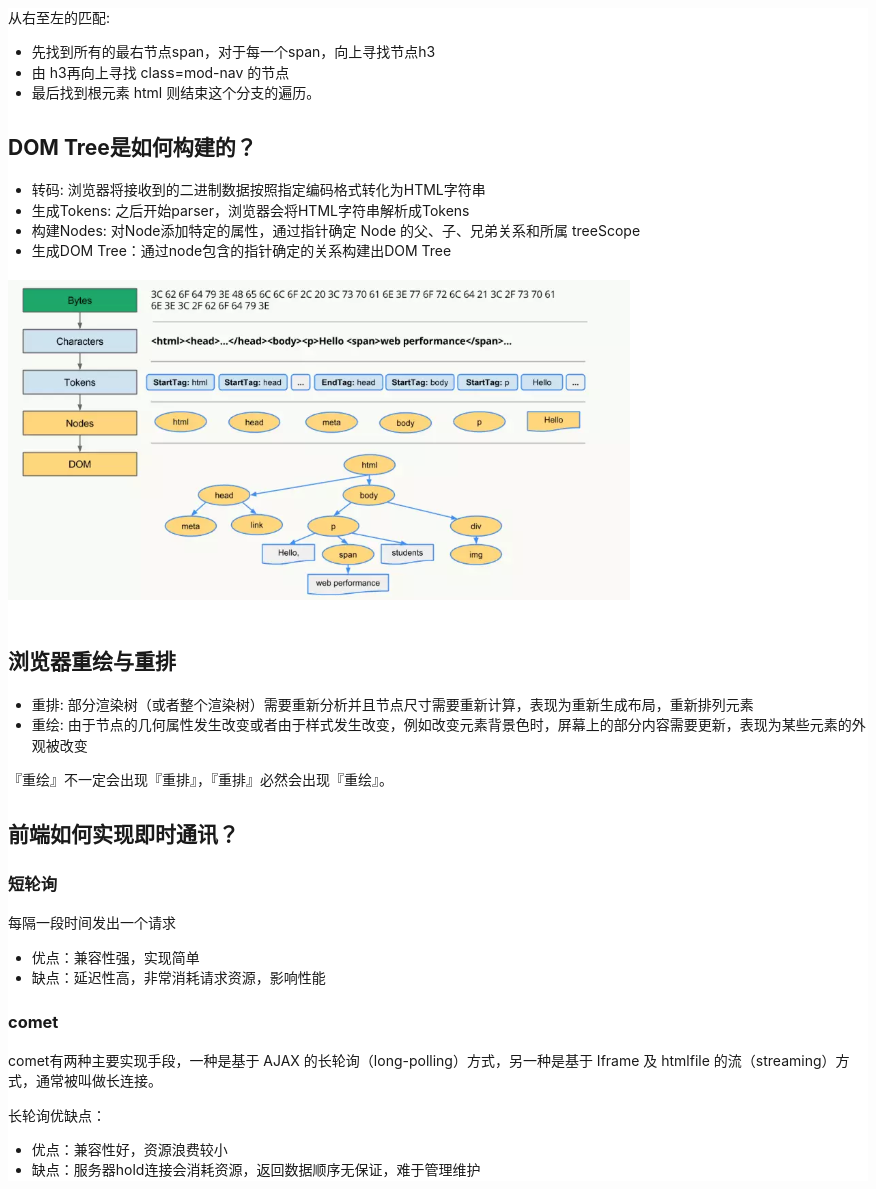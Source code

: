 从右至左的匹配:

* 先找到所有的最右节点span，对于每一个span，向上寻找节点h3
* 由 h3再向上寻找 class=mod-nav 的节点
* 最后找到根元素 html 则结束这个分支的遍历。

## DOM Tree是如何构建的？

* 转码: 浏览器将接收到的二进制数据按照指定编码格式转化为HTML字符串
* 生成Tokens: 之后开始parser，浏览器会将HTML字符串解析成Tokens
* 构建Nodes: 对Node添加特定的属性，通过指针确定 Node 的父、子、兄弟关系和所属 treeScope
* 生成DOM Tree：通过node包含的指针确定的关系构建出DOM Tree

<img src="../img/QQ20190925-110246.png"/>

## 浏览器重绘与重排

* 重排: 部分渲染树（或者整个渲染树）需要重新分析并且节点尺寸需要重新计算，表现为重新生成布局，重新排列元素
* 重绘: 由于节点的几何属性发生改变或者由于样式发生改变，例如改变元素背景色时，屏幕上的部分内容需要更新，表现为某些元素的外观被改变

『重绘』不一定会出现『重排』，『重排』必然会出现『重绘』。

## 前端如何实现即时通讯？

### 短轮询

每隔一段时间发出一个请求
* 优点：兼容性强，实现简单
* 缺点：延迟性高，非常消耗请求资源，影响性能

### comet

comet有两种主要实现手段，一种是基于 AJAX 的长轮询（long-polling）方式，另一种是基于 Iframe 及 htmlfile 的流（streaming）方式，通常被叫做长连接。

长轮询优缺点：
* 优点：兼容性好，资源浪费较小
* 缺点：服务器hold连接会消耗资源，返回数据顺序无保证，难于管理维护
